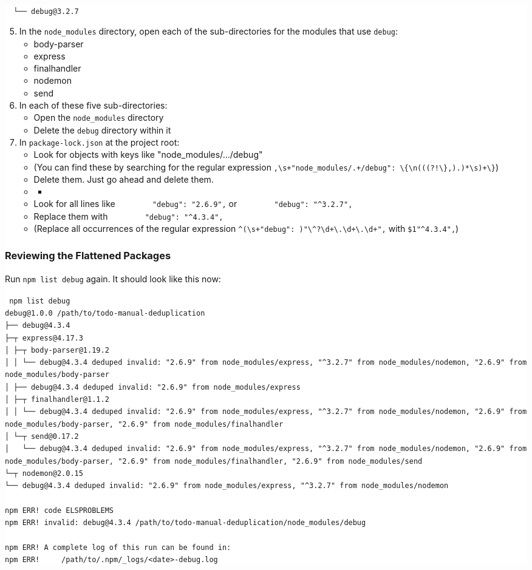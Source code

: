   ```bash
    └── debug@3.2.7
  ```
5. In the `node_modules` directory, open each of the sub-directories for the modules that use `debug`:
   * body-parser
   * express
   * finalhandler
   * nodemon
   * send
6. In each of these five sub-directories:
   * Open the `node_modules` directory
   * Delete the `debug` directory within it
7. In `package-lock.json` at the project root:
   * Look for objects with keys like "node_modules/.../debug"
   * (You can find these by searching for the regular expression `,\s+"node_modules/.+/debug": \{\n(((?!\},).)*\s)+\}`)
   * Delete them. Just go ahead and delete them.
   * +
   * Look for all lines like `        "debug": "2.6.9",` or `        "debug": "^3.2.7",`
   * Replace them with `        "debug": "^4.3.4",`
   * (Replace all occurrences of the regular expression `^(\s+"debug": )"\^?\d+\.\d+\.\d+",` with `$1"^4.3.4",`)

### Reviewing the Flattened Packages

Run `npm list debug` again. It should look like this now:
   ```
    npm list debug
debug@1.0.0 /path/to/todo-manual-deduplication
├── debug@4.3.4
├─┬ express@4.17.3
│ ├─┬ body-parser@1.19.2
│ │ └── debug@4.3.4 deduped invalid: "2.6.9" from node_modules/express, "^3.2.7" from node_modules/nodemon, "2.6.9" from node_modules/body-parser
│ ├── debug@4.3.4 deduped invalid: "2.6.9" from node_modules/express
│ ├─┬ finalhandler@1.1.2
│ │ └── debug@4.3.4 deduped invalid: "2.6.9" from node_modules/express, "^3.2.7" from node_modules/nodemon, "2.6.9" from node_modules/body-parser, "2.6.9" from node_modules/finalhandler
│ └─┬ send@0.17.2
│   └── debug@4.3.4 deduped invalid: "2.6.9" from node_modules/express, "^3.2.7" from node_modules/nodemon, "2.6.9" from node_modules/body-parser, "2.6.9" from node_modules/finalhandler, "2.6.9" from node_modules/send
└─┬ nodemon@2.0.15
  └── debug@4.3.4 deduped invalid: "2.6.9" from node_modules/express, "^3.2.7" from node_modules/nodemon

npm ERR! code ELSPROBLEMS
npm ERR! invalid: debug@4.3.4 /path/to/todo-manual-deduplication/node_modules/debug

npm ERR! A complete log of this run can be found in:
npm ERR!     /path/to/.npm/_logs/<date>-debug.log
```
